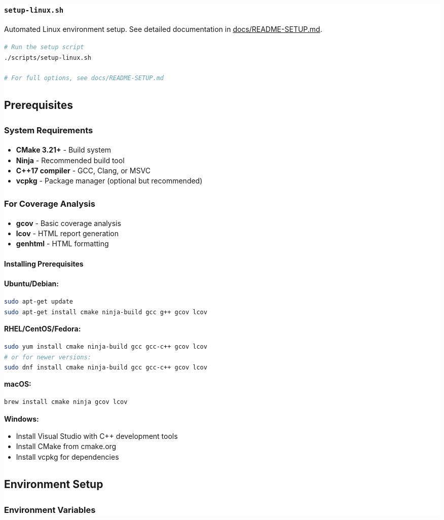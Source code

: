 ### `setup-linux.sh`
Automated Linux environment setup. See detailed documentation in [docs/README-SETUP.md](../docs/README-SETUP.md).

```bash
# Run the setup script
./scripts/setup-linux.sh

# For full options, see docs/README-SETUP.md
```

## Prerequisites

### System Requirements
- **CMake 3.21+** - Build system
- **Ninja** - Recommended build tool
- **C++17 compiler** - GCC, Clang, or MSVC
- **vcpkg** - Package manager (optional but recommended)

### For Coverage Analysis
- **gcov** - Basic coverage analysis
- **lcov** - HTML report generation
- **genhtml** - HTML formatting

#### Installing Prerequisites

**Ubuntu/Debian:**
```bash
sudo apt-get update
sudo apt-get install cmake ninja-build gcc g++ gcov lcov
```

**RHEL/CentOS/Fedora:**
```bash
sudo yum install cmake ninja-build gcc gcc-c++ gcov lcov
# or for newer versions:
sudo dnf install cmake ninja-build gcc gcc-c++ gcov lcov
```

**macOS:**
```bash
brew install cmake ninja gcov lcov
```

**Windows:**
- Install Visual Studio with C++ development tools
- Install CMake from cmake.org
- Install vcpkg for dependencies

## Environment Setup

### Environment Variables
